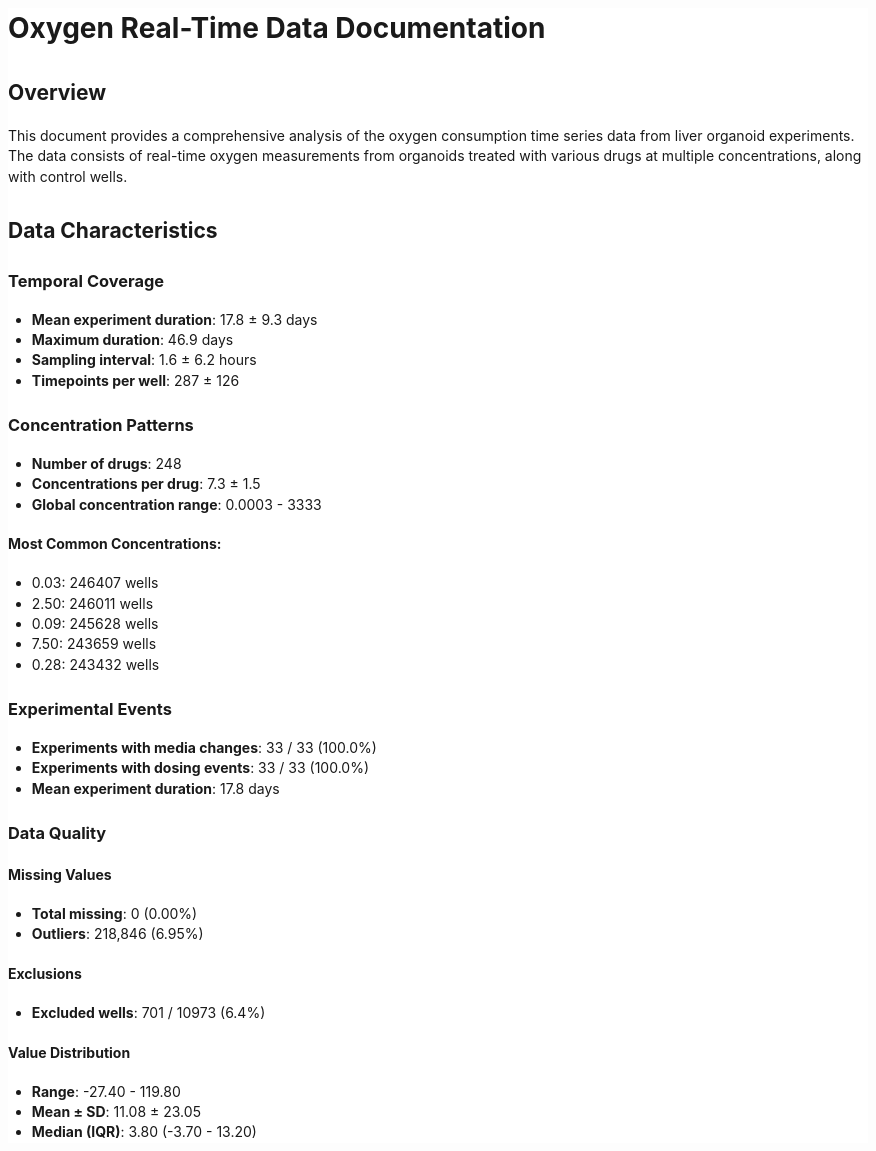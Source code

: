 # Oxygen Real-Time Data Documentation

## Overview

This document provides a comprehensive analysis of the oxygen consumption time series data from liver organoid experiments. The data consists of real-time oxygen measurements from organoids treated with various drugs at multiple concentrations, along with control wells.

## Data Characteristics

### Temporal Coverage

- **Mean experiment duration**: 17.8 ± 9.3 days
- **Maximum duration**: 46.9 days
- **Sampling interval**: 1.6 ± 6.2 hours
- **Timepoints per well**: 287 ± 126

### Concentration Patterns

- **Number of drugs**: 248
- **Concentrations per drug**: 7.3 ± 1.5
- **Global concentration range**: 0.0003 - 3333

#### Most Common Concentrations:
- 0.03: 246407 wells
- 2.50: 246011 wells
- 0.09: 245628 wells
- 7.50: 243659 wells
- 0.28: 243432 wells

### Experimental Events

- **Experiments with media changes**: 33 / 33 (100.0%)
- **Experiments with dosing events**: 33 / 33 (100.0%)
- **Mean experiment duration**: 17.8 days

### Data Quality

#### Missing Values
- **Total missing**: 0 (0.00%)
- **Outliers**: 218,846 (6.95%)

#### Exclusions
- **Excluded wells**: 701 / 10973 (6.4%)

#### Value Distribution
- **Range**: -27.40 - 119.80
- **Mean ± SD**: 11.08 ± 23.05
- **Median (IQR)**: 3.80 (-3.70 - 13.20)
